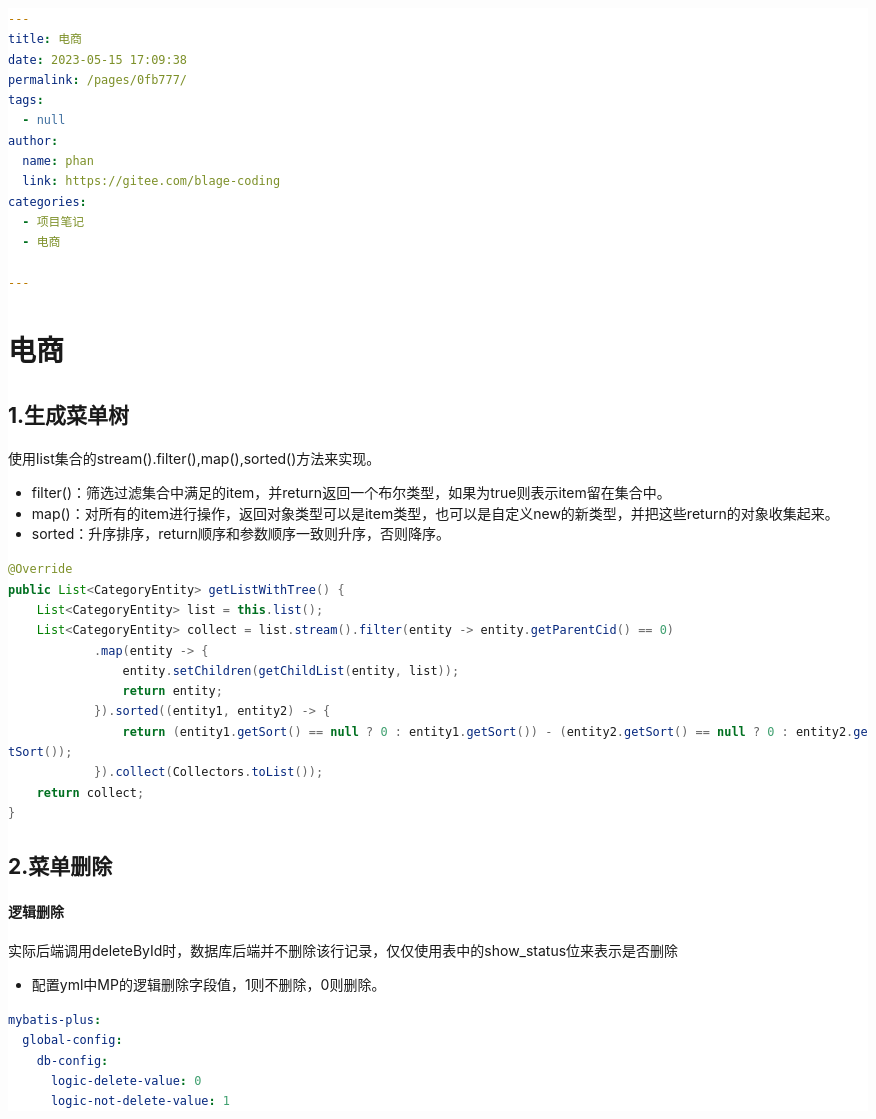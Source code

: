 ```yaml
---
title: 电商
date: 2023-05-15 17:09:38
permalink: /pages/0fb777/
tags: 
  - null
author: 
  name: phan
  link: https://gitee.com/blage-coding
categories: 
  - 项目笔记
  - 电商

---
```

# 电商

## 1.生成菜单树

使用list集合的stream().filter(),map(),sorted()方法来实现。

- filter()：筛选过滤集合中满足的item，并return返回一个布尔类型，如果为true则表示item留在集合中。
- map()：对所有的item进行操作，返回对象类型可以是item类型，也可以是自定义new的新类型，并把这些return的对象收集起来。
- sorted：升序排序，return顺序和参数顺序一致则升序，否则降序。

```java
@Override
public List<CategoryEntity> getListWithTree() {
    List<CategoryEntity> list = this.list();
    List<CategoryEntity> collect = list.stream().filter(entity -> entity.getParentCid() == 0)
            .map(entity -> {
                entity.setChildren(getChildList(entity, list));
                return entity;
            }).sorted((entity1, entity2) -> {
                return (entity1.getSort() == null ? 0 : entity1.getSort()) - (entity2.getSort() == null ? 0 : entity2.getSort());
            }).collect(Collectors.toList());
    return collect;
}
```

## 2.菜单删除

#### 逻辑删除

实际后端调用deleteById时，数据库后端并不删除该行记录，仅仅使用表中的show_status位来表示是否删除

- 配置yml中MP的逻辑删除字段值，1则不删除，0则删除。

```yml
mybatis-plus:
  global-config:
    db-config:
      logic-delete-value: 0
      logic-not-delete-value: 1
```
